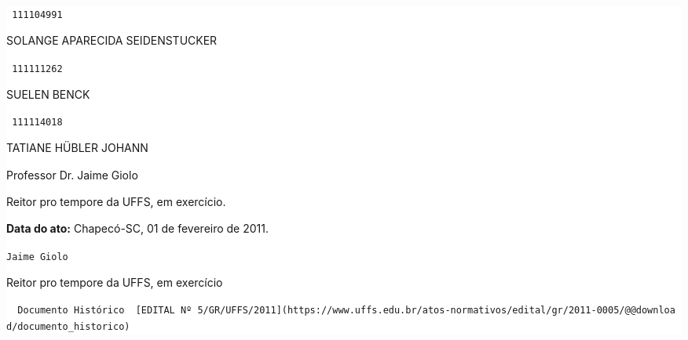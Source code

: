      111104991

   SOLANGE APARECIDA SEIDENSTUCKER

     111111262

   SUELEN BENCK

     111114018

   TATIANE HÜBLER JOHANN

      

 Professor Dr. Jaime Giolo

 Reitor pro tempore da UFFS, em exercício.

  

   **Data do ato:** Chapecó-SC, 01 de fevereiro de 2011.   
 

    Jaime Giolo   
 Reitor pro tempore da UFFS, em exercício 

      Documento Histórico  [EDITAL Nº 5/GR/UFFS/2011](https://www.uffs.edu.br/atos-normativos/edital/gr/2011-0005/@@download/documento_historico)     
      